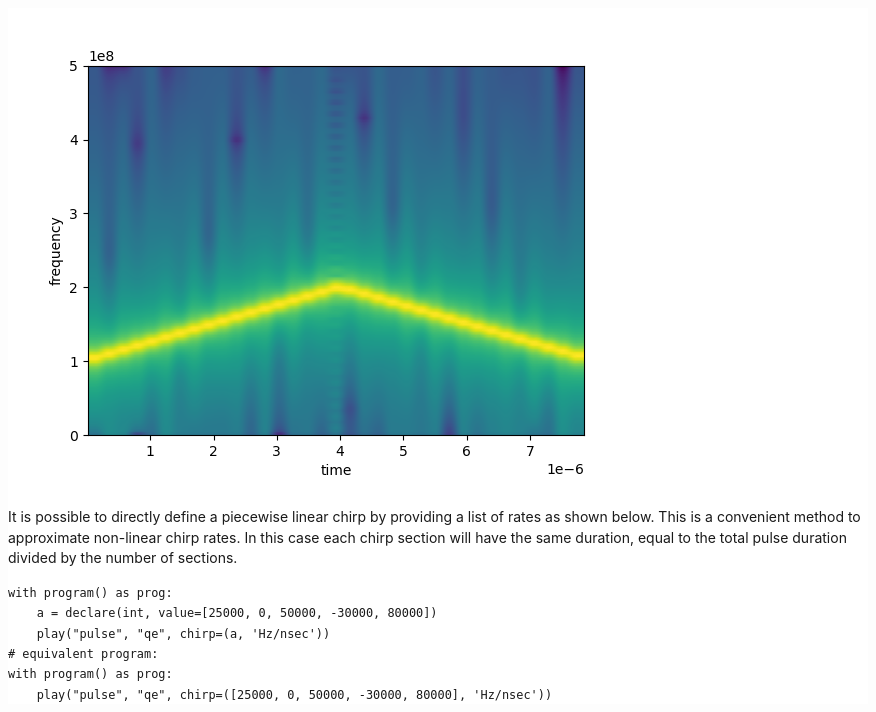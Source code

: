 ![chirp_up_down](assets/chirp_up_down.png)

It is possible to directly define a piecewise linear chirp by providing a list of rates as shown below. This is a convenient method to approximate non-linear chirp rates.
In this case each chirp section will have the same duration, equal to the total pulse duration divided by the number of sections.

```
with program() as prog:
    a = declare(int, value=[25000, 0, 50000, -30000, 80000])
    play("pulse", "qe", chirp=(a, 'Hz/nsec'))
# equivalent program:
with program() as prog:
    play("pulse", "qe", chirp=([25000, 0, 50000, -30000, 80000], 'Hz/nsec'))
```
